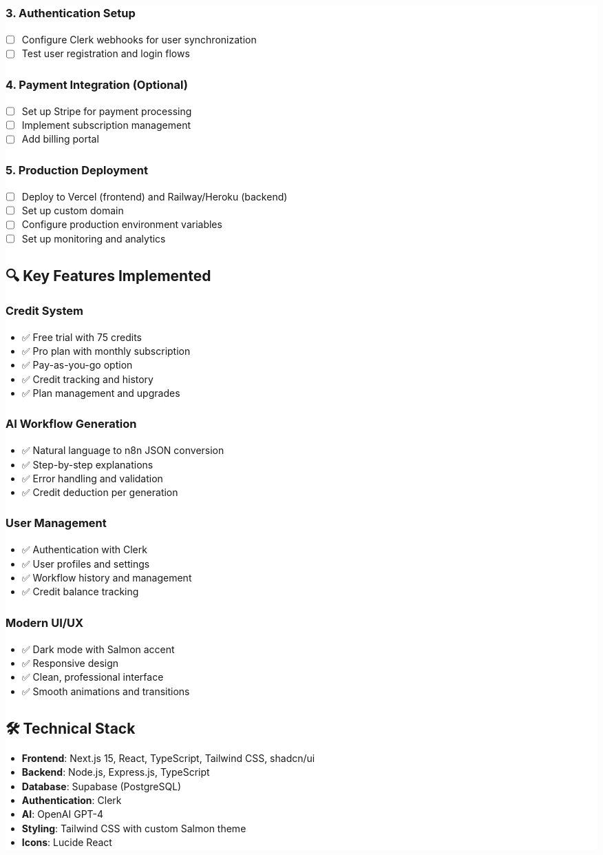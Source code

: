 ### 3. Authentication Setup
- [ ] Configure Clerk webhooks for user synchronization
- [ ] Test user registration and login flows

### 4. Payment Integration (Optional)
- [ ] Set up Stripe for payment processing
- [ ] Implement subscription management
- [ ] Add billing portal

### 5. Production Deployment
- [ ] Deploy to Vercel (frontend) and Railway/Heroku (backend)
- [ ] Set up custom domain
- [ ] Configure production environment variables
- [ ] Set up monitoring and analytics

## 🔍 Key Features Implemented

### Credit System
- ✅ Free trial with 75 credits
- ✅ Pro plan with monthly subscription
- ✅ Pay-as-you-go option
- ✅ Credit tracking and history
- ✅ Plan management and upgrades

### AI Workflow Generation
- ✅ Natural language to n8n JSON conversion
- ✅ Step-by-step explanations
- ✅ Error handling and validation
- ✅ Credit deduction per generation

### User Management
- ✅ Authentication with Clerk
- ✅ User profiles and settings
- ✅ Workflow history and management
- ✅ Credit balance tracking

### Modern UI/UX
- ✅ Dark mode with Salmon accent
- ✅ Responsive design
- ✅ Clean, professional interface
- ✅ Smooth animations and transitions

## 🛠️ Technical Stack

- **Frontend**: Next.js 15, React, TypeScript, Tailwind CSS, shadcn/ui
- **Backend**: Node.js, Express.js, TypeScript
- **Database**: Supabase (PostgreSQL)
- **Authentication**: Clerk
- **AI**: OpenAI GPT-4
- **Styling**: Tailwind CSS with custom Salmon theme
- **Icons**: Lucide React

